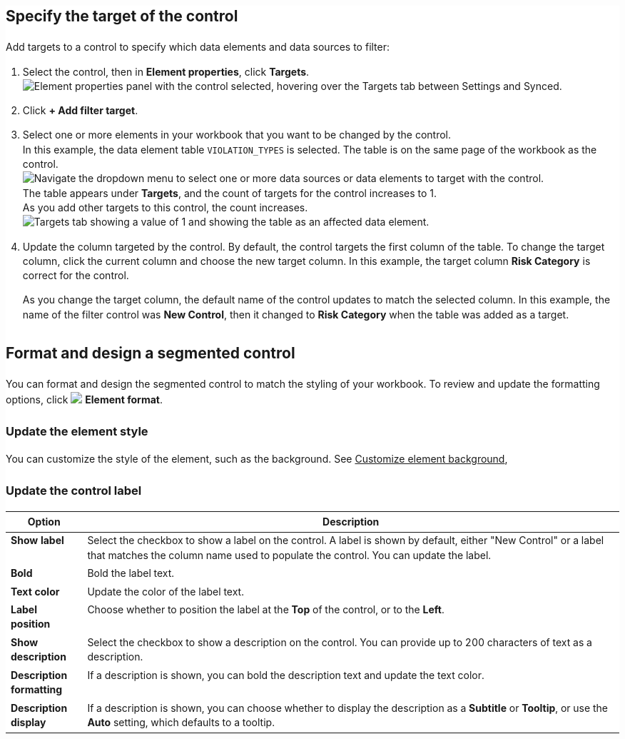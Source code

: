 ## Specify the target of the control

Add targets to a control to specify which data elements and data sources to filter:

1. Select the control, then in **Element properties**, click **Targets**.  
   ![Element properties panel with the control selected, hovering over the Targets tab between Settings and Synced.](https://files.readme.io/b66c7287052e7fc3167b8c33dfe1799a4d0271a1d94db87bda2ee5b5d32e69c9-control-targets.png)
2. Click **+ Add filter target**.
3. Select one or more elements in your workbook that you want to be changed by the control.  
   In this example, the data element table `VIOLATION_TYPES` is selected. The table is on the same page of the workbook as the control.  
   ![Navigate the dropdown menu to select one or more data sources or data elements to target with the control.](https://files.readme.io/fd1205b9d88d7f6ef1df61ccefe9cd9587968d62a3d02b3c34229043080cae30-control-choose-target.png)  
   The table appears under **Targets**, and the count of targets for the control increases to 1.  
   As you add other targets to this control, the count increases.  
   ![Targets tab showing a value of 1 and showing the table as an affected data element.](https://files.readme.io/649b5c3d1e374e00c7cb6437fd48d70b0242fc3733a44789788efcbe7047057e-control-target-column.png)
4. Update the column targeted by the control. By default, the control targets the first column of the table. To change the target column, click the current column and choose the new target column. In this example, the target column **Risk Category** is correct for the control.

   As you change the target column, the default name of the control updates to match the selected column. In this example, the name of the filter control was **New Control**, then it changed to **Risk Category** when the table was added as a target.

## Format and design a segmented control

You can format and design the segmented control to match the styling of your workbook. To review and update the formatting options, click ![](https://sigma-docs-screenshots.s3.us-west-2.amazonaws.com/Icons/element-format.svg) **Element format**.

### Update the element style

You can customize the style of the element, such as the background. See [Customize element background](/docs/customize-element-background),

### Update the control label

| Option | Description |
| --- | --- |
| **Show label** | Select the checkbox to show a label on the control. A label is shown by default, either "New Control" or a label that matches the column name used to populate the control. You can update the label. |
| **Bold** | Bold the label text. |
| **Text color** | Update the color of the label text. |
| **Label position** | Choose whether to position the label at the **Top** of the control, or to the **Left**. |
| **Show description** | Select the checkbox to show a description on the control. You can provide up to 200 characters of text as a description. |
| **Description formatting** | If a description is shown, you can bold the description text and update the text color. |
| **Description display** | If a description is shown, you can choose whether to display the description as a **Subtitle** or **Tooltip**, or use the **Auto** setting, which defaults to a tooltip. |
